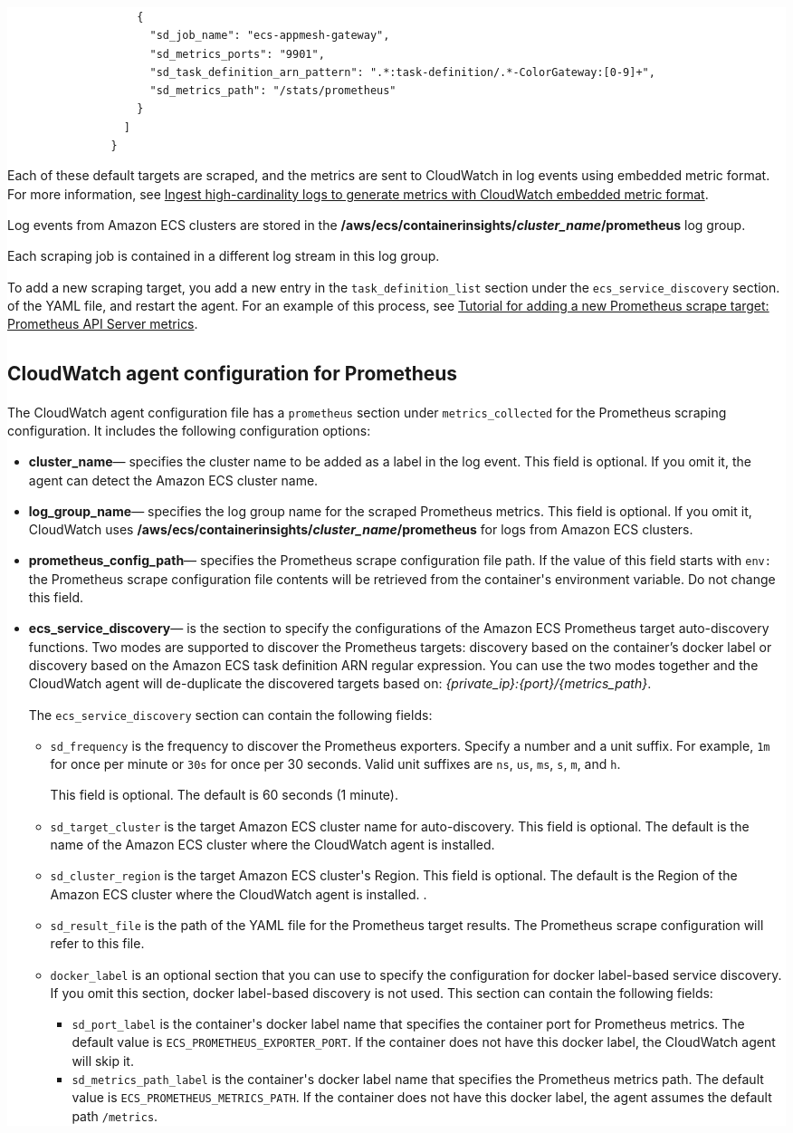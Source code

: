 ```
                    {
                      "sd_job_name": "ecs-appmesh-gateway",
                      "sd_metrics_ports": "9901",
                      "sd_task_definition_arn_pattern": ".*:task-definition/.*-ColorGateway:[0-9]+",
                      "sd_metrics_path": "/stats/prometheus"
                    }
                  ]
                }
```

Each of these default targets are scraped, and the metrics are sent to CloudWatch in log events using embedded metric format\. For more information, see [Ingest high\-cardinality logs to generate metrics with CloudWatch embedded metric format](CloudWatch_Embedded_Metric_Format.md)\.

Log events from Amazon ECS clusters are stored in the **/aws/ecs/containerinsights/*cluster\_name*/prometheus** log group\.

Each scraping job is contained in a different log stream in this log group\.

To add a new scraping target, you add a new entry in the `task_definition_list` section under the `ecs_service_discovery` section\. of the YAML file, and restart the agent\. For an example of this process, see [Tutorial for adding a new Prometheus scrape target: Prometheus API Server metrics](ContainerInsights-Prometheus-Setup-configure.md#ContainerInsights-Prometheus-Setup-new-exporters)\.

## CloudWatch agent configuration for Prometheus<a name="ContainerInsights-Prometheus-Setup-cw-agent-config"></a>

The CloudWatch agent configuration file has a `prometheus` section under `metrics_collected` for the Prometheus scraping configuration\. It includes the following configuration options:
+ **cluster\_name**— specifies the cluster name to be added as a label in the log event\. This field is optional\. If you omit it, the agent can detect the Amazon ECS cluster name\.
+ **log\_group\_name**— specifies the log group name for the scraped Prometheus metrics\. This field is optional\. If you omit it, CloudWatch uses **/aws/ecs/containerinsights/*cluster\_name*/prometheus** for logs from Amazon ECS clusters\.
+ **prometheus\_config\_path**— specifies the Prometheus scrape configuration file path\. If the value of this field starts with `env:` the Prometheus scrape configuration file contents will be retrieved from the container's environment variable\. Do not change this field\.
+ **ecs\_service\_discovery**— is the section to specify the configurations of the Amazon ECS Prometheus target auto\-discovery functions\. Two modes are supported to discover the Prometheus targets: discovery based on the container’s docker label or discovery based on the Amazon ECS task definition ARN regular expression\. You can use the two modes together and the CloudWatch agent will de\-duplicate the discovered targets based on: *\{private\_ip\}:\{port\}/\{metrics\_path\}*\.

  The `ecs_service_discovery` section can contain the following fields:
  + `sd_frequency` is the frequency to discover the Prometheus exporters\. Specify a number and a unit suffix\. For example, `1m` for once per minute or `30s` for once per 30 seconds\. Valid unit suffixes are `ns`, `us`, `ms`, `s`, `m`, and `h`\.

    This field is optional\. The default is 60 seconds \(1 minute\)\.
  + `sd_target_cluster` is the target Amazon ECS cluster name for auto\-discovery\. This field is optional\. The default is the name of the Amazon ECS cluster where the CloudWatch agent is installed\. 
  + `sd_cluster_region` is the target Amazon ECS cluster's Region\. This field is optional\. The default is the Region of the Amazon ECS cluster where the CloudWatch agent is installed\. \.
  + `sd_result_file` is the path of the YAML file for the Prometheus target results\. The Prometheus scrape configuration will refer to this file\.
  + `docker_label` is an optional section that you can use to specify the configuration for docker label\-based service discovery\. If you omit this section, docker label\-based discovery is not used\. This section can contain the following fields:
    + `sd_port_label` is the container's docker label name that specifies the container port for Prometheus metrics\. The default value is `ECS_PROMETHEUS_EXPORTER_PORT`\. If the container does not have this docker label, the CloudWatch agent will skip it\.
    + `sd_metrics_path_label` is the container's docker label name that specifies the Prometheus metrics path\. The default value is `ECS_PROMETHEUS_METRICS_PATH`\. If the container does not have this docker label, the agent assumes the default path `/metrics`\.
